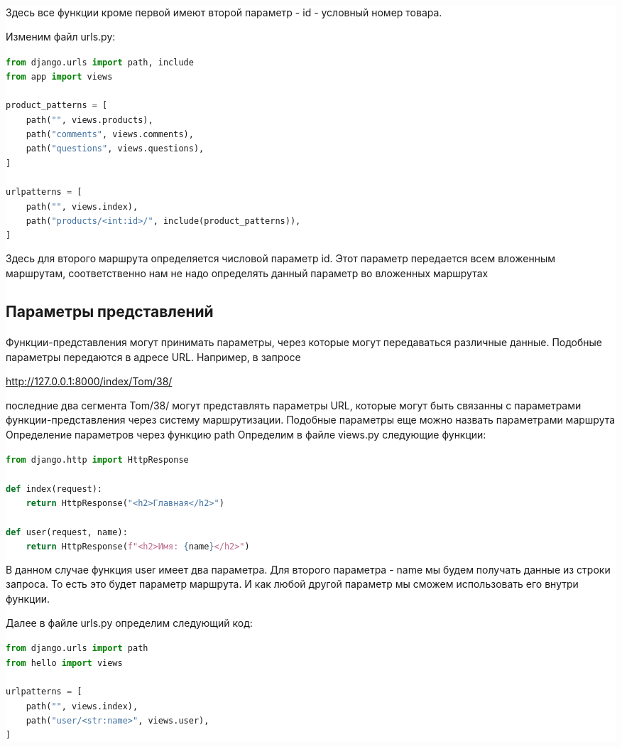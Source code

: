 Здесь все функции кроме первой имеют второй параметр - id - условный номер товара.

Изменим файл urls.py:

```py
from django.urls import path, include
from app import views
 
product_patterns = [
    path("", views.products),
    path("comments", views.comments),
    path("questions", views.questions),
]
 
urlpatterns = [
    path("", views.index),
    path("products/<int:id>/", include(product_patterns)),
]
```

Здесь для второго маршрута определяется числовой параметр id. Этот параметр передается всем вложенным маршрутам, соответственно нам не надо определять данный параметр во вложенных маршрутах

<h2>Параметры представлений</h2>

Функции-представления могут принимать параметры, через которые могут передаваться различные данные. Подобные параметры передаются в адресе URL. Например, в запросе

http://127.0.0.1:8000/index/Tom/38/

последние два сегмента Tom/38/ могут представлять параметры URL, которые могут быть связанны с параметрами функции-представления через систему маршрутизации. Подобные параметры еще можно назвать параметрами маршрута
Определение параметров через функцию path
Определим в файле views.py следующие функции:
```py
from django.http import HttpResponse
   
def index(request):
    return HttpResponse("<h2>Главная</h2>")
  
def user(request, name):
    return HttpResponse(f"<h2>Имя: {name}</h2>")
```

В данном случае функция user имеет два параметра. Для второго параметра - name мы будем получать данные из строки запроса. То есть это будет параметр маршрута. И как любой другой параметр мы сможем использовать его внутри функции.

Далее в файле urls.py определим следующий код:

```py
from django.urls import path
from hello import views
  
urlpatterns = [
    path("", views.index),
    path("user/<str:name>", views.user),
]
```
